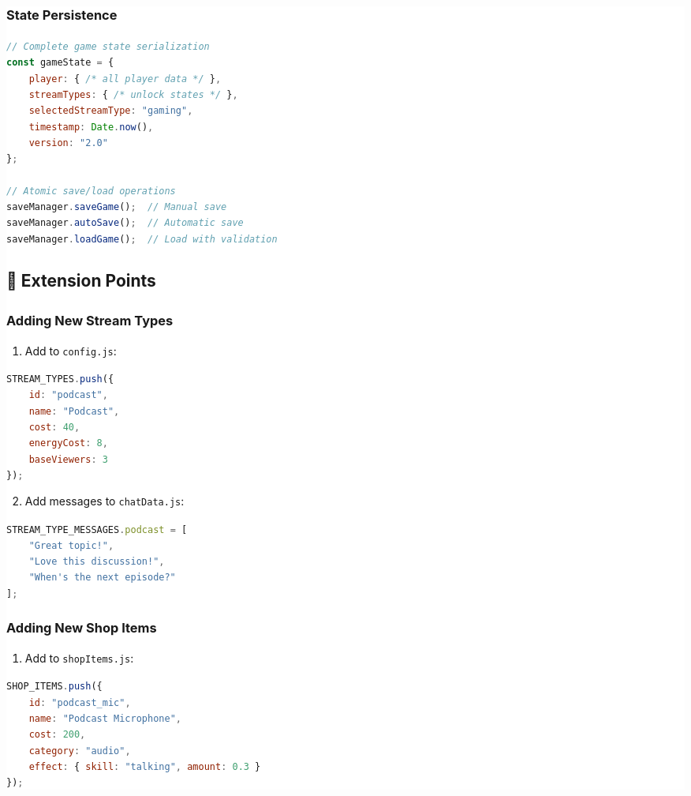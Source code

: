 ### **State Persistence**
```javascript
// Complete game state serialization
const gameState = {
    player: { /* all player data */ },
    streamTypes: { /* unlock states */ },
    selectedStreamType: "gaming",
    timestamp: Date.now(),
    version: "2.0"
};

// Atomic save/load operations
saveManager.saveGame();  // Manual save
saveManager.autoSave();  // Automatic save
saveManager.loadGame();  // Load with validation
```

## 🔧 **Extension Points**

### **Adding New Stream Types**
1. Add to `config.js`:
```javascript
STREAM_TYPES.push({
    id: "podcast",
    name: "Podcast",
    cost: 40,
    energyCost: 8,
    baseViewers: 3
});
```

2. Add messages to `chatData.js`:
```javascript
STREAM_TYPE_MESSAGES.podcast = [
    "Great topic!",
    "Love this discussion!",
    "When's the next episode?"
];
```

### **Adding New Shop Items**
1. Add to `shopItems.js`:
```javascript
SHOP_ITEMS.push({
    id: "podcast_mic",
    name: "Podcast Microphone",
    cost: 200,
    category: "audio",
    effect: { skill: "talking", amount: 0.3 }
});
```
